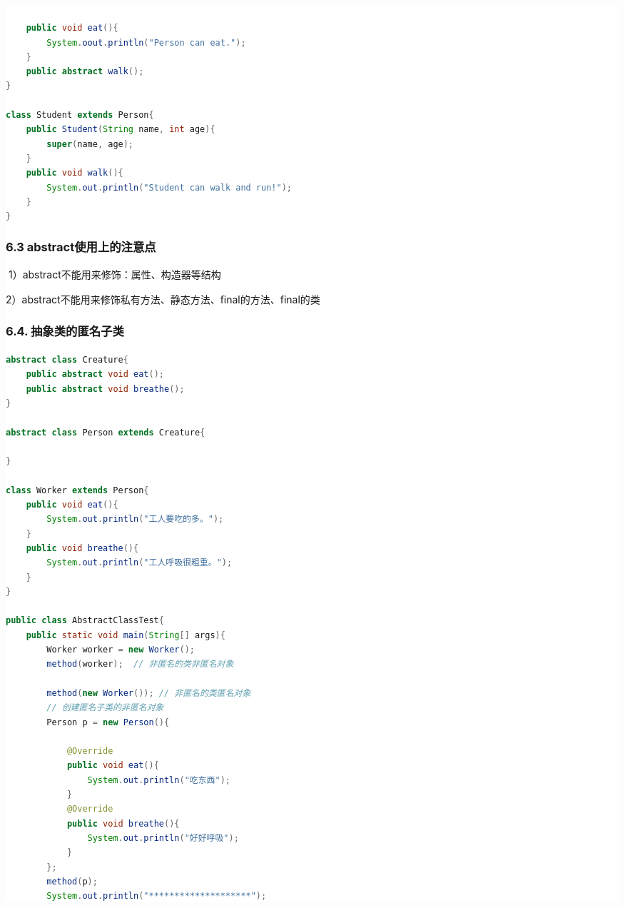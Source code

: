```java
    
    public void eat(){
        System.oout.println("Person can eat.");
    }
    public abstract walk();
}

class Student extends Person{
    public Student(String name, int age){
        super(name, age);
    }
    public void walk(){
        System.out.println("Student can walk and run!");
    }
}
```

### 6.3 abstract使用上的注意点

​		1）abstract不能用来修饰：属性、构造器等结构

​		2）abstract不能用来修饰私有方法、静态方法、final的方法、final的类

### 6.4. 抽象类的匿名子类

```java
abstract class Creature{
    public abstract void eat();
    public abstract void breathe();
}

abstract class Person extends Creature{
    
}

class Worker extends Person{
    public void eat(){
        System.out.println("工人要吃的多。");
    }
    public void breathe(){
        System.out.println("工人呼吸很粗重。");
    }
}

public class AbstractClassTest{
	public static void main(String[] args){
        Worker worker = new Worker();
        method(worker);  // 非匿名的类非匿名对象
        
        method(new Worker()); // 非匿名的类匿名对象
        // 创建匿名子类的非匿名对象
        Person p = new Person(){ 
    	
            @Override
    		public void eat(){
        		System.out.println("吃东西");
    		}
    		@Override
    		public void breathe(){
       			System.out.println("好好呼吸");
    		}
		};
		method(p);
        System.out.println("********************");
```
